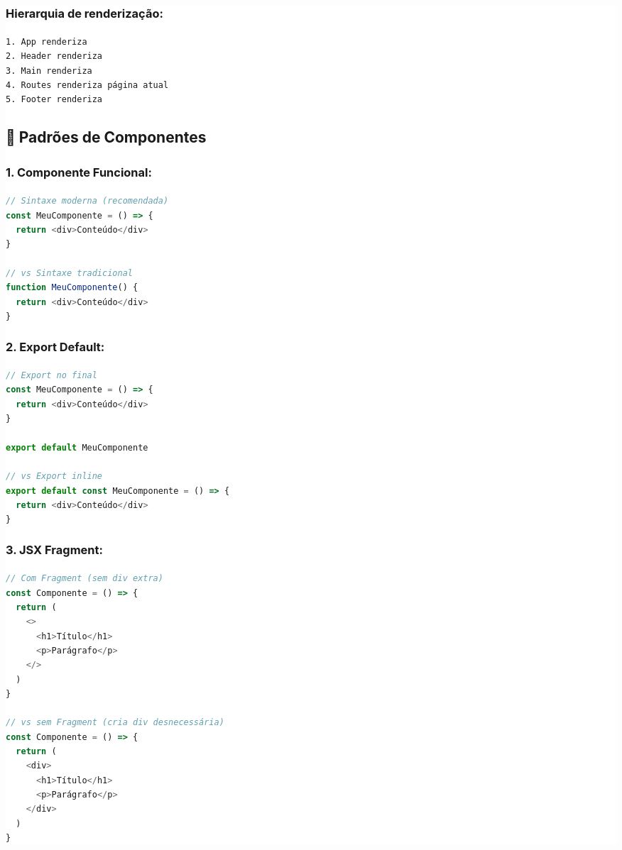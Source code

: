 ### **Hierarquia de renderização:**
```
1. App renderiza
2. Header renderiza
3. Main renderiza
4. Routes renderiza página atual
5. Footer renderiza
```

## 🎯 Padrões de Componentes

### **1. Componente Funcional:**
```javascript
// Sintaxe moderna (recomendada)
const MeuComponente = () => {
  return <div>Conteúdo</div>
}

// vs Sintaxe tradicional
function MeuComponente() {
  return <div>Conteúdo</div>
}
```

### **2. Export Default:**
```javascript
// Export no final
const MeuComponente = () => {
  return <div>Conteúdo</div>
}

export default MeuComponente

// vs Export inline
export default const MeuComponente = () => {
  return <div>Conteúdo</div>
}
```

### **3. JSX Fragment:**
```javascript
// Com Fragment (sem div extra)
const Componente = () => {
  return (
    <>
      <h1>Título</h1>
      <p>Parágrafo</p>
    </>
  )
}

// vs sem Fragment (cria div desnecessária)
const Componente = () => {
  return (
    <div>
      <h1>Título</h1>
      <p>Parágrafo</p>
    </div>
  )
}
```
